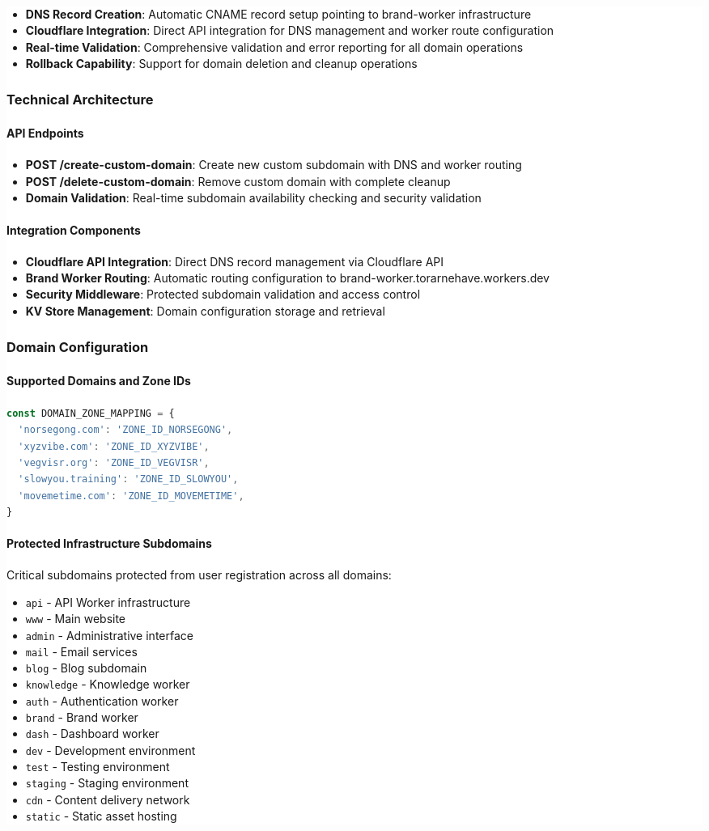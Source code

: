 - **DNS Record Creation**: Automatic CNAME record setup pointing to brand-worker infrastructure
- **Cloudflare Integration**: Direct API integration for DNS management and worker route configuration
- **Real-time Validation**: Comprehensive validation and error reporting for all domain operations
- **Rollback Capability**: Support for domain deletion and cleanup operations

### Technical Architecture

#### **API Endpoints**

- **POST /create-custom-domain**: Create new custom subdomain with DNS and worker routing
- **POST /delete-custom-domain**: Remove custom domain with complete cleanup
- **Domain Validation**: Real-time subdomain availability checking and security validation

#### **Integration Components**

- **Cloudflare API Integration**: Direct DNS record management via Cloudflare API
- **Brand Worker Routing**: Automatic routing configuration to brand-worker.torarnehave.workers.dev
- **Security Middleware**: Protected subdomain validation and access control
- **KV Store Management**: Domain configuration storage and retrieval

### Domain Configuration

#### **Supported Domains and Zone IDs**

```javascript
const DOMAIN_ZONE_MAPPING = {
  'norsegong.com': 'ZONE_ID_NORSEGONG',
  'xyzvibe.com': 'ZONE_ID_XYZVIBE',
  'vegvisr.org': 'ZONE_ID_VEGVISR',
  'slowyou.training': 'ZONE_ID_SLOWYOU',
  'movemetime.com': 'ZONE_ID_MOVEMETIME',
}
```

#### **Protected Infrastructure Subdomains**

Critical subdomains protected from user registration across all domains:

- `api` - API Worker infrastructure
- `www` - Main website
- `admin` - Administrative interface
- `mail` - Email services
- `blog` - Blog subdomain
- `knowledge` - Knowledge worker
- `auth` - Authentication worker
- `brand` - Brand worker
- `dash` - Dashboard worker
- `dev` - Development environment
- `test` - Testing environment
- `staging` - Staging environment
- `cdn` - Content delivery network
- `static` - Static asset hosting
